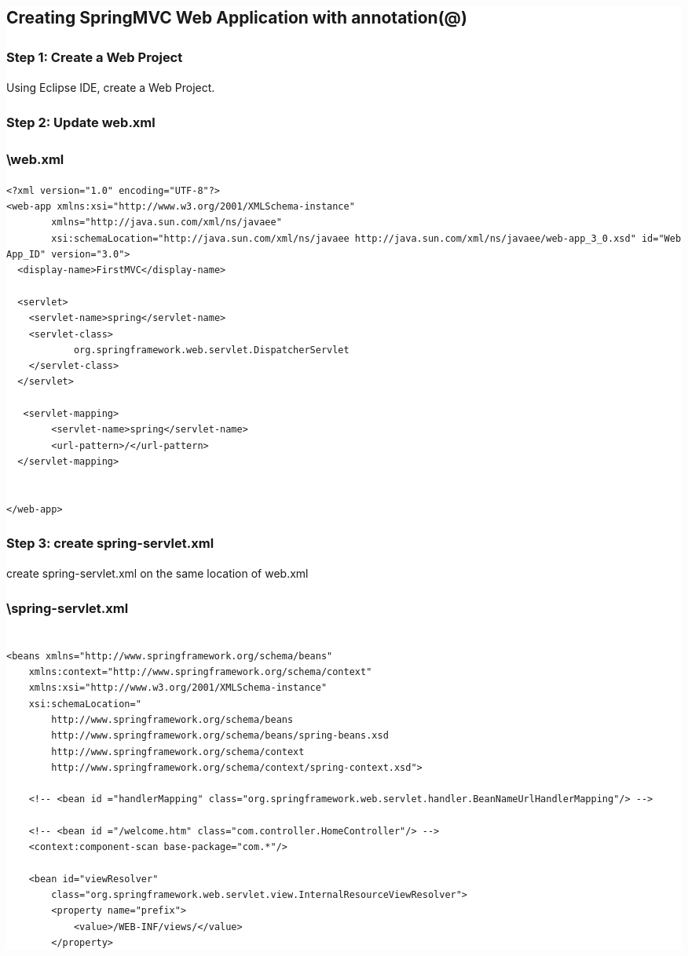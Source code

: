 





## Creating SpringMVC Web Application with annotation(@)
### Step 1: Create a Web Project

Using Eclipse IDE, create a Web Project.


### Step 2: Update web.xml

### \web.xml
```
<?xml version="1.0" encoding="UTF-8"?>
<web-app xmlns:xsi="http://www.w3.org/2001/XMLSchema-instance" 
		xmlns="http://java.sun.com/xml/ns/javaee" 
		xsi:schemaLocation="http://java.sun.com/xml/ns/javaee http://java.sun.com/xml/ns/javaee/web-app_3_0.xsd" id="WebApp_ID" version="3.0">
  <display-name>FirstMVC</display-name>
  
  <servlet>
  	<servlet-name>spring</servlet-name>
  	<servlet-class>
  			org.springframework.web.servlet.DispatcherServlet
  	</servlet-class>
  </servlet>
  
   <servlet-mapping>
  		<servlet-name>spring</servlet-name>
  		<url-pattern>/</url-pattern>
  </servlet-mapping>
  
  
</web-app>
```
### Step 3: create spring-servlet.xml 

create spring-servlet.xml on the same location of web.xml

### \spring-servlet.xml
```

<beans xmlns="http://www.springframework.org/schema/beans"
	xmlns:context="http://www.springframework.org/schema/context"
	xmlns:xsi="http://www.w3.org/2001/XMLSchema-instance" 
	xsi:schemaLocation="
		http://www.springframework.org/schema/beans
		http://www.springframework.org/schema/beans/spring-beans.xsd
		http://www.springframework.org/schema/context 
		http://www.springframework.org/schema/context/spring-context.xsd">
		 
	<!-- <bean id ="handlerMapping" class="org.springframework.web.servlet.handler.BeanNameUrlHandlerMapping"/> -->
		
	<!-- <bean id ="/welcome.htm" class="com.controller.HomeController"/> -->
	<context:component-scan base-package="com.*"/>
	
	<bean id="viewResolver"
		class="org.springframework.web.servlet.view.InternalResourceViewResolver">
		<property name="prefix">
			<value>/WEB-INF/views/</value>
		</property>
```